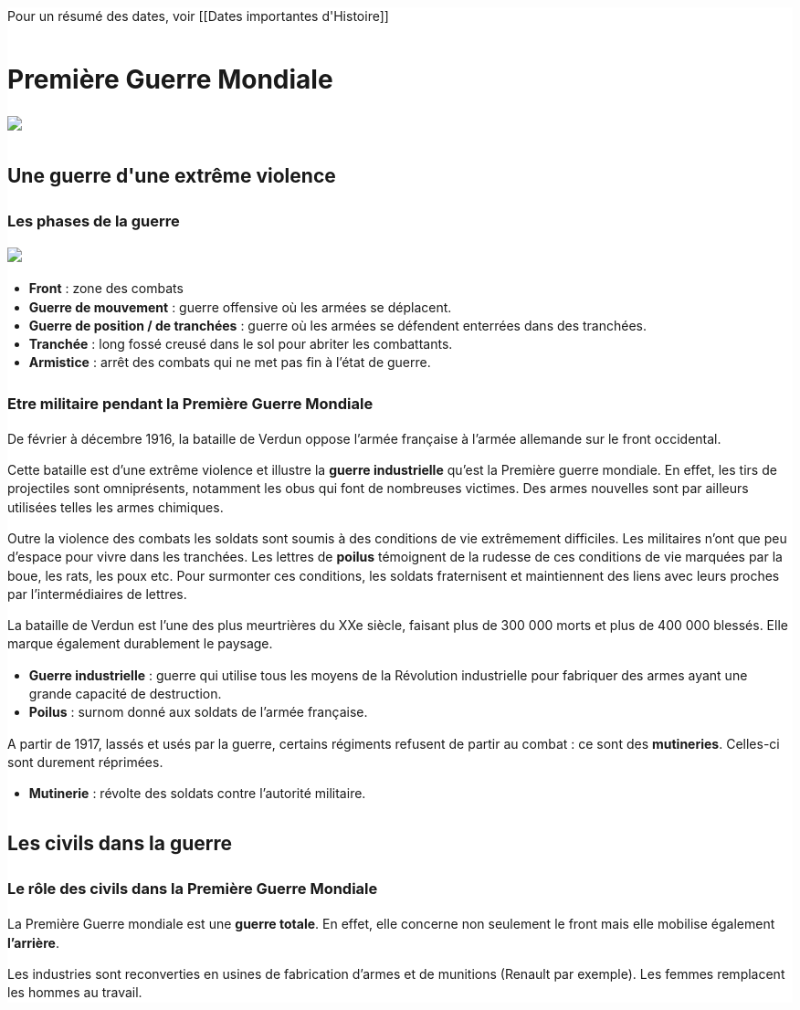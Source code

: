 Pour un résumé des dates, voir [[Dates importantes d'Histoire]]
# Première Guerre Mondiale

![](https://lh7-us.googleusercontent.com/lSznuFK6kRQYUdaUl2dBsSq00a0WLP0vZVhZpNVMaC2NrfvZhwdNNwGPLRVwAWaQKvSUhwtMRWoEZaFxyTbZl4tRRbtFyd04SrybwV_A-RzGi6yAQtEst6IP8f95uRG57kKX7OT45-StAlITv7PENqFvZaYrdNBI)

## Une guerre d'une extrême violence

### Les phases de la guerre

![](https://lh7-us.googleusercontent.com/PT_NH-BhJ_GO4M29TmHXt6ywsi4xSSYMaRjPS7r12BrjcoYGBahOM-cIjPLOgaoyULgQuXUE51zrLiL5gSoW85Sai7M_cWcSbB2xzYP1wjkQItZW-WYfpCrv8UeIB2u7lb6MxkvNz9AG08f77l3lOmSmYFB50KGQ)

- **Front** : zone des combats 
- **Guerre de mouvement** : guerre offensive où les armées se déplacent. 
- **Guerre de position / de tranchées** : guerre où les armées se défendent enterrées dans des tranchées. 
- **Tranchée** : long fossé creusé dans le sol pour abriter les combattants. 
- **Armistice** : arrêt des combats qui ne met pas fin à l’état de guerre. 
### Etre militaire pendant la Première Guerre Mondiale

De février à décembre 1916, la bataille de Verdun oppose l’armée française à l’armée allemande sur le front occidental. 

Cette bataille est d’une extrême violence et illustre la **guerre industrielle** qu’est la Première guerre mondiale. En effet, les tirs de projectiles sont omniprésents, notamment les obus qui font de nombreuses victimes. Des armes nouvelles sont par ailleurs utilisées telles les armes chimiques.

Outre la violence des combats les soldats sont soumis à des conditions de vie extrêmement difficiles. Les militaires n’ont que peu d’espace pour vivre dans les tranchées. Les lettres de **poilus** témoignent de la rudesse de ces conditions de vie marquées par la boue, les rats, les poux etc. Pour surmonter ces conditions, les soldats fraternisent et maintiennent des liens avec leurs proches par l’intermédiaires de lettres. 

La bataille de Verdun est l’une des plus meurtrières du XXe siècle, faisant plus de 300 000 morts et plus de 400 000 blessés. Elle marque également durablement le paysage. 

- **Guerre industrielle** : guerre qui utilise tous les moyens de la Révolution industrielle pour fabriquer des armes ayant une grande capacité de destruction. 
- **Poilus** : surnom donné aux soldats de l’armée française.

A partir de 1917, lassés et usés par la guerre, certains régiments refusent de partir au combat : ce sont des **mutineries**. Celles-ci sont durement réprimées. 

- **Mutinerie** : révolte des soldats contre l’autorité militaire.
## Les civils dans la guerre
### Le rôle des civils dans la Première Guerre Mondiale

La Première Guerre mondiale est une **guerre totale**. En effet, elle concerne non seulement le front mais elle mobilise également **l’arrière**. 

Les industries sont reconverties en usines de fabrication d’armes et de munitions (Renault par exemple). Les femmes remplacent les hommes au travail. 
